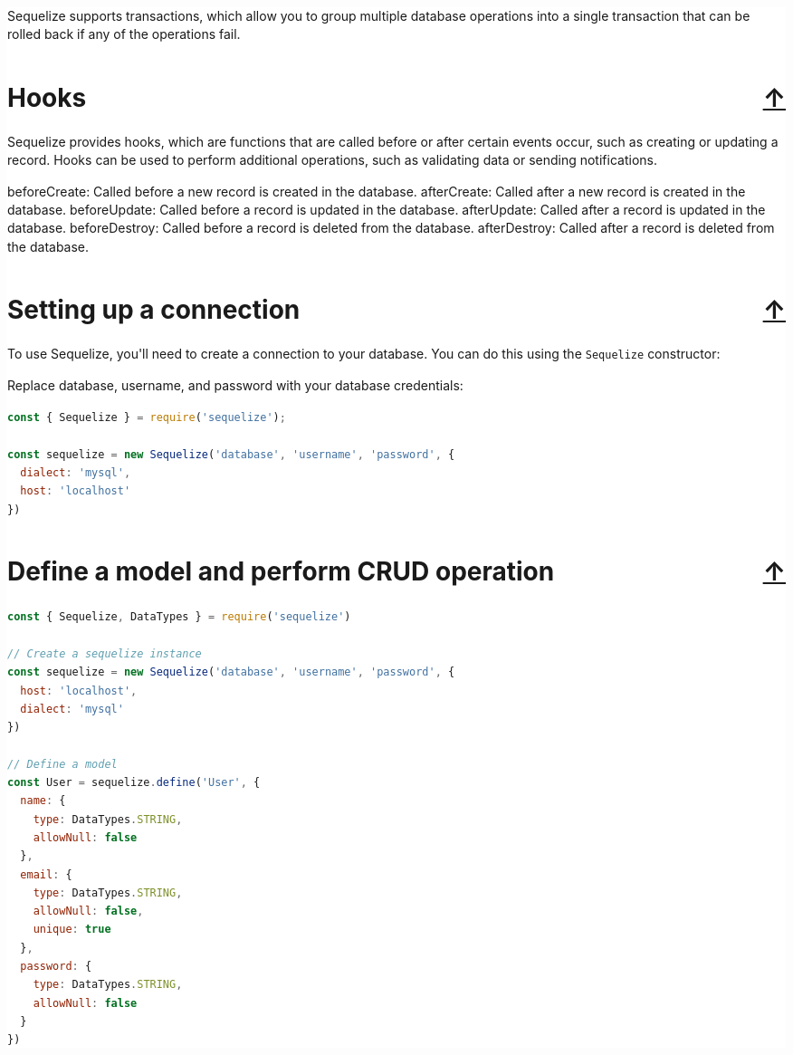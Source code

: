 Sequelize supports transactions, which allow you to group multiple database operations into a single transaction that can be rolled back if any of the operations fail.

# Hooks <a href="#tip-for-reading-the-doc" style="float:right;">↑</a>

Sequelize provides hooks, which are functions that are called before or after certain events occur, such as creating or updating a record. Hooks can be used to perform additional operations, such as validating data or sending notifications.

beforeCreate: Called before a new record is created in the database.
afterCreate: Called after a new record is created in the database.
beforeUpdate: Called before a record is updated in the database.
afterUpdate: Called after a record is updated in the database.
beforeDestroy: Called before a record is deleted from the database.
afterDestroy: Called after a record is deleted from the database.


# Setting up a connection <a href="#tip-for-reading-the-doc" style="float:right;">↑</a>


To use Sequelize, you'll need to create a connection to your database.
You can do this using the `Sequelize` constructor:

Replace database, username, and password with your database credentials:
```javascript
const { Sequelize } = require('sequelize');

const sequelize = new Sequelize('database', 'username', 'password', {
  dialect: 'mysql',
  host: 'localhost'
})
```

# Define a model and perform CRUD operation <a href="#tip-for-reading-the-doc" style="float:right;">↑</a>


```javascript
const { Sequelize, DataTypes } = require('sequelize')

// Create a sequelize instance
const sequelize = new Sequelize('database', 'username', 'password', {
  host: 'localhost',
  dialect: 'mysql'
})

// Define a model
const User = sequelize.define('User', {
  name: {
    type: DataTypes.STRING,
    allowNull: false
  },
  email: {
    type: DataTypes.STRING,
    allowNull: false,
    unique: true
  },
  password: {
    type: DataTypes.STRING,
    allowNull: false
  }
})
```